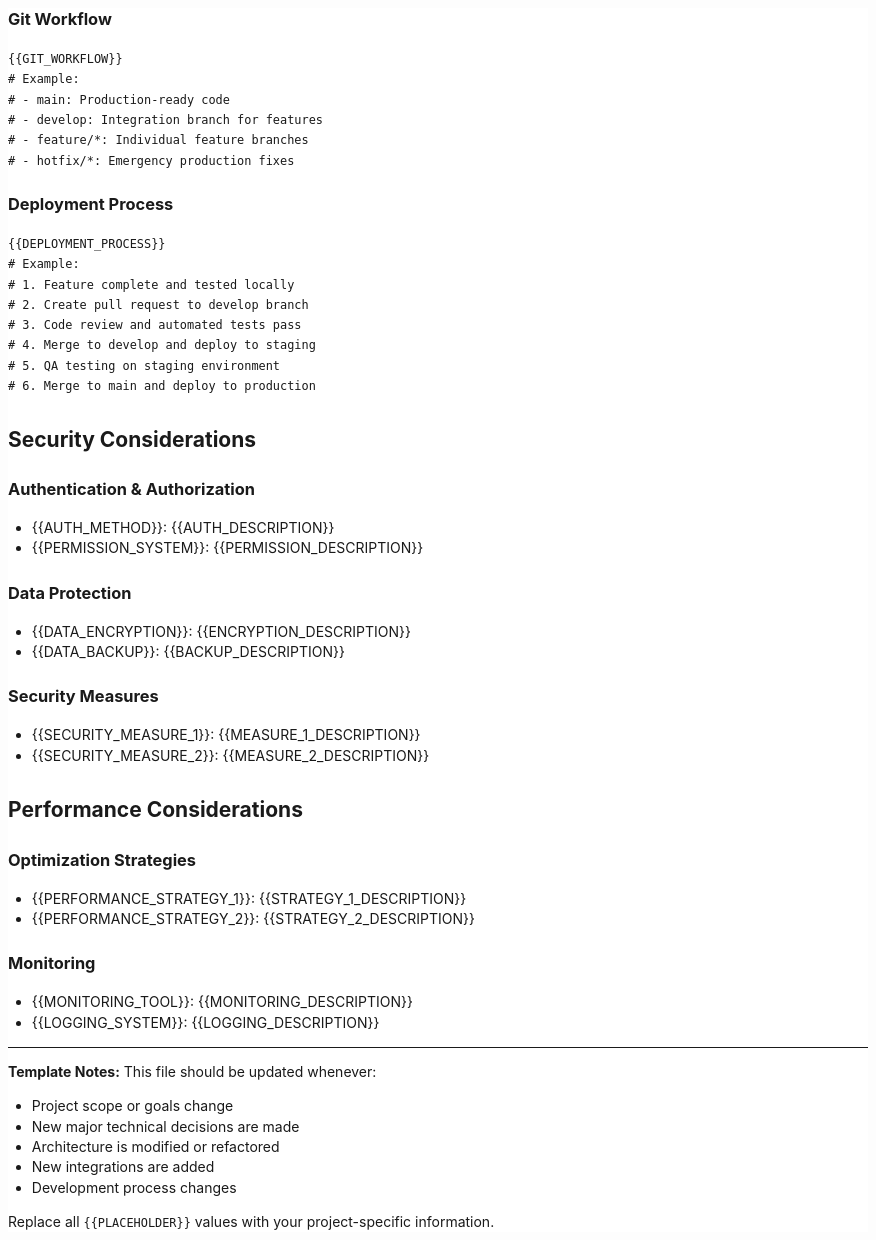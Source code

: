 ### Git Workflow
```
{{GIT_WORKFLOW}}
# Example:
# - main: Production-ready code
# - develop: Integration branch for features
# - feature/*: Individual feature branches
# - hotfix/*: Emergency production fixes
```

### Deployment Process
```
{{DEPLOYMENT_PROCESS}}
# Example:
# 1. Feature complete and tested locally
# 2. Create pull request to develop branch
# 3. Code review and automated tests pass
# 4. Merge to develop and deploy to staging
# 5. QA testing on staging environment
# 6. Merge to main and deploy to production
```

## Security Considerations

### Authentication & Authorization
- {{AUTH_METHOD}}: {{AUTH_DESCRIPTION}}
- {{PERMISSION_SYSTEM}}: {{PERMISSION_DESCRIPTION}}

### Data Protection
- {{DATA_ENCRYPTION}}: {{ENCRYPTION_DESCRIPTION}}
- {{DATA_BACKUP}}: {{BACKUP_DESCRIPTION}}

### Security Measures
- {{SECURITY_MEASURE_1}}: {{MEASURE_1_DESCRIPTION}}
- {{SECURITY_MEASURE_2}}: {{MEASURE_2_DESCRIPTION}}

## Performance Considerations

### Optimization Strategies
- {{PERFORMANCE_STRATEGY_1}}: {{STRATEGY_1_DESCRIPTION}}
- {{PERFORMANCE_STRATEGY_2}}: {{STRATEGY_2_DESCRIPTION}}

### Monitoring
- {{MONITORING_TOOL}}: {{MONITORING_DESCRIPTION}}
- {{LOGGING_SYSTEM}}: {{LOGGING_DESCRIPTION}}

---

**Template Notes:**
This file should be updated whenever:
- Project scope or goals change
- New major technical decisions are made
- Architecture is modified or refactored
- New integrations are added
- Development process changes

Replace all `{{PLACEHOLDER}}` values with your project-specific information.